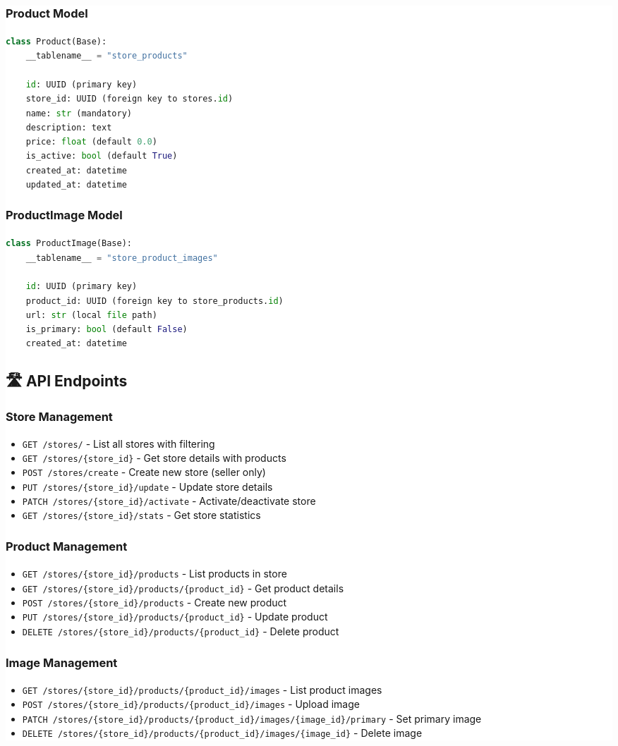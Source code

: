 ### Product Model
```python
class Product(Base):
    __tablename__ = "store_products"
    
    id: UUID (primary key)
    store_id: UUID (foreign key to stores.id)
    name: str (mandatory)
    description: text
    price: float (default 0.0)
    is_active: bool (default True)
    created_at: datetime
    updated_at: datetime
```

### ProductImage Model
```python
class ProductImage(Base):
    __tablename__ = "store_product_images"
    
    id: UUID (primary key)
    product_id: UUID (foreign key to store_products.id)
    url: str (local file path)
    is_primary: bool (default False)
    created_at: datetime
```

## 🛣️ **API Endpoints**

### Store Management
- `GET /stores/` - List all stores with filtering
- `GET /stores/{store_id}` - Get store details with products
- `POST /stores/create` - Create new store (seller only)
- `PUT /stores/{store_id}/update` - Update store details
- `PATCH /stores/{store_id}/activate` - Activate/deactivate store
- `GET /stores/{store_id}/stats` - Get store statistics

### Product Management
- `GET /stores/{store_id}/products` - List products in store
- `GET /stores/{store_id}/products/{product_id}` - Get product details
- `POST /stores/{store_id}/products` - Create new product
- `PUT /stores/{store_id}/products/{product_id}` - Update product
- `DELETE /stores/{store_id}/products/{product_id}` - Delete product

### Image Management
- `GET /stores/{store_id}/products/{product_id}/images` - List product images
- `POST /stores/{store_id}/products/{product_id}/images` - Upload image
- `PATCH /stores/{store_id}/products/{product_id}/images/{image_id}/primary` - Set primary image
- `DELETE /stores/{store_id}/products/{product_id}/images/{image_id}` - Delete image
